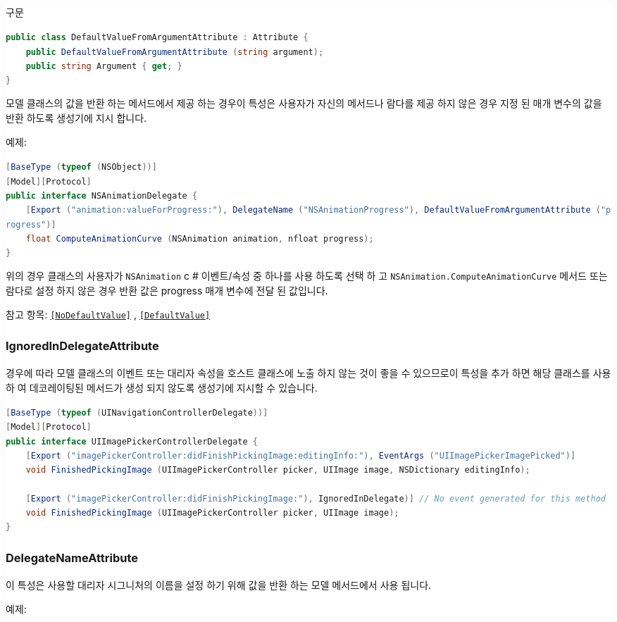 구문

```csharp
public class DefaultValueFromArgumentAttribute : Attribute {
    public DefaultValueFromArgumentAttribute (string argument);
    public string Argument { get; }
}
```

모델 클래스의 값을 반환 하는 메서드에서 제공 하는 경우이 특성은 사용자가 자신의 메서드나 람다를 제공 하지 않은 경우 지정 된 매개 변수의 값을 반환 하도록 생성기에 지시 합니다.

예제:

```csharp
[BaseType (typeof (NSObject))]
[Model][Protocol]
public interface NSAnimationDelegate {
    [Export ("animation:valueForProgress:"), DelegateName ("NSAnimationProgress"), DefaultValueFromArgumentAttribute ("progress")]
    float ComputeAnimationCurve (NSAnimation animation, nfloat progress);
}
```

위의 경우 클래스의 사용자가 `NSAnimation` c # 이벤트/속성 중 하나를 사용 하도록 선택 하 고 `NSAnimation.ComputeAnimationCurve` 메서드 또는 람다로 설정 하지 않은 경우 반환 값은 progress 매개 변수에 전달 된 값입니다.

참고 항목: [`[NoDefaultValue]`](#NoDefaultValueAttribute) , [`[DefaultValue]`](#DefaultValueAttribute)

### <a name="ignoredindelegateattribute"></a>IgnoredInDelegateAttribute

경우에 따라 모델 클래스의 이벤트 또는 대리자 속성을 호스트 클래스에 노출 하지 않는 것이 좋을 수 있으므로이 특성을 추가 하면 해당 클래스를 사용 하 여 데코레이팅된 메서드가 생성 되지 않도록 생성기에 지시할 수 있습니다.

```csharp
[BaseType (typeof (UINavigationControllerDelegate))]
[Model][Protocol]
public interface UIImagePickerControllerDelegate {
    [Export ("imagePickerController:didFinishPickingImage:editingInfo:"), EventArgs ("UIImagePickerImagePicked")]
    void FinishedPickingImage (UIImagePickerController picker, UIImage image, NSDictionary editingInfo);

    [Export ("imagePickerController:didFinishPickingImage:"), IgnoredInDelegate)] // No event generated for this method
    void FinishedPickingImage (UIImagePickerController picker, UIImage image);
}
```

### <a name="delegatenameattribute"></a>DelegateNameAttribute

이 특성은 사용할 대리자 시그니처의 이름을 설정 하기 위해 값을 반환 하는 모델 메서드에서 사용 됩니다.

예제:
